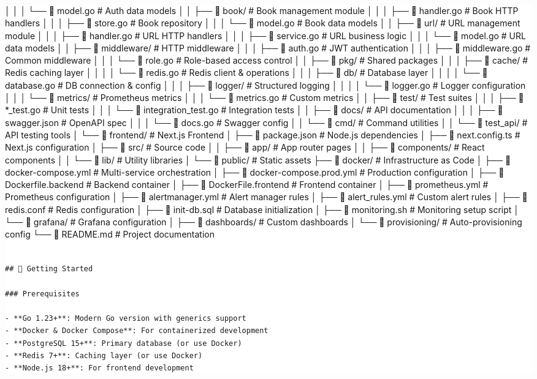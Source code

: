 │   │   │   └── 📄 model.go        # Auth data models
│   │   ├── 📁 book/               # Book management module
│   │   │   ├── 📄 handler.go      # Book HTTP handlers
│   │   │   ├── 📄 store.go        # Book repository
│   │   │   └── 📄 model.go        # Book data models
│   │   ├── 📁 url/                # URL management module
│   │   │   ├── 📄 handler.go      # URL HTTP handlers
│   │   │   ├── 📄 service.go      # URL business logic
│   │   │   └── 📄 model.go        # URL data models
│   │   ├── 📁 middleware/         # HTTP middleware
│   │   │   ├── 📄 auth.go         # JWT authentication
│   │   │   ├── 📄 middleware.go   # Common middleware
│   │   │   └── 📄 role.go         # Role-based access control
│   │   ├── 📁 pkg/                # Shared packages
│   │   │   ├── 📁 cache/          # Redis caching layer
│   │   │   │   └── 📄 redis.go    # Redis client & operations
│   │   │   ├── 📁 db/             # Database layer
│   │   │   │   └── 📄 database.go # DB connection & config
│   │   │   ├── 📁 logger/         # Structured logging
│   │   │   │   └── 📄 logger.go   # Logger configuration
│   │   │   └── 📁 metrics/        # Prometheus metrics
│   │   │       └── 📄 metrics.go  # Custom metrics
│   │   ├── 📁 test/               # Test suites
│   │   │   ├── 📄 *_test.go       # Unit tests
│   │   │   └── 📄 integration_test.go # Integration tests
│   │   ├── 📁 docs/               # API documentation
│   │   │   ├── 📄 swagger.json    # OpenAPI spec
│   │   │   └── 📄 docs.go         # Swagger config
│   │   └── 📁 cmd/                # Command utilities
│   │       └── 📁 test_api/       # API testing tools
│   └── 📁 frontend/               # Next.js Frontend
│       ├── 📄 package.json        # Node.js dependencies
│       ├── 📄 next.config.ts      # Next.js configuration
│       ├── 📁 src/                # Source code
│       │   ├── 📁 app/            # App router pages
│       │   ├── 📁 components/     # React components
│       │   └── 📁 lib/            # Utility libraries
│       └── 📁 public/             # Static assets
├── 📁 docker/                     # Infrastructure as Code
│   ├── 📄 docker-compose.yml      # Multi-service orchestration
│   ├── 📄 docker-compose.prod.yml # Production configuration
│   ├── 📄 Dockerfile.backend      # Backend container
│   ├── 📄 DockerFile.frontend     # Frontend container
│   ├── 📄 prometheus.yml          # Prometheus configuration
│   ├── 📄 alertmanager.yml        # Alert manager rules
│   ├── 📄 alert_rules.yml         # Custom alert rules
│   ├── 📄 redis.conf              # Redis configuration
│   ├── 📄 init-db.sql             # Database initialization
│   ├── 📄 monitoring.sh           # Monitoring setup script
│   └── 📁 grafana/                # Grafana configuration
│       ├── 📁 dashboards/         # Custom dashboards
│       └── 📁 provisioning/       # Auto-provisioning config
└── 📄 README.md                   # Project documentation
```

## 🚦 Getting Started

### Prerequisites

- **Go 1.23+**: Modern Go version with generics support
- **Docker & Docker Compose**: For containerized development
- **PostgreSQL 15+**: Primary database (or use Docker)
- **Redis 7+**: Caching layer (or use Docker)
- **Node.js 18+**: For frontend development
```